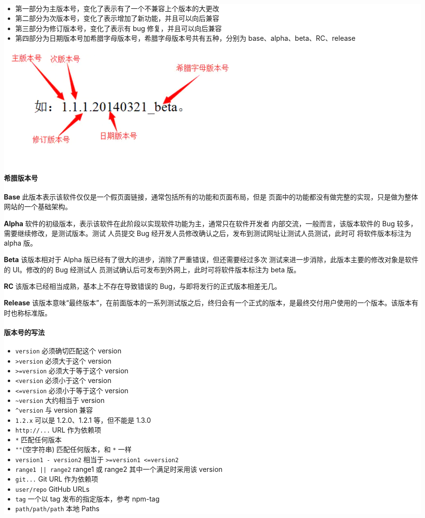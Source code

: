 - 第一部分为主版本号，变化了表示有了一个不兼容上个版本的大更改
- 第二部分为次版本号，变化了表示增加了新功能，并且可以向后兼容
- 第三部分为修订版本号，变化了表示有 bug 修复，并且可以向后兼容
- 第四部分为日期版本号加希腊字母版本号，希腊字母版本号共有五种，分别为 base、alpha、beta、RC、release

![](../resource/npm包版本号.png)

#### 希腊版本号

**Base**
此版本表示该软件仅仅是一个假页面链接，通常包括所有的功能和页面布局，但是 页面中的功能都没有做完整的实现，只是做为整体网站的一个基础架构。

**Alpha**
软件的初级版本，表示该软件在此阶段以实现软件功能为主，通常只在软件开发者 内部交流，一般而言，该版本软件的 Bug 较多，需要继续修改，是测试版本。测试 人员提交 Bug 经开发人员修改确认之后，发布到测试网址让测试人员测试，此时可 将软件版本标注为 alpha 版。

**Beta**
该版本相对于 Alpha 版已经有了很大的进步，消除了严重错误，但还需要经过多次 测试来进一步消除，此版本主要的修改对象是软件的 UI。修改的的 Bug 经测试人 员测试确认后可发布到外网上，此时可将软件版本标注为 beta 版。

**RC**
该版本已经相当成熟，基本上不存在导致错误的 Bug，与即将发行的正式版本相差无几。

**Release**
该版本意味“最终版本”，在前面版本的一系列测试版之后，终归会有一个正式的版本，是最终交付用户使用的一个版本。该版本有时也称标准版。

#### 版本号的写法

- `version` 必须确切匹配这个 version
- `>version` 必须大于这个 version
- `>=version` 必须大于等于这个 version
- `<version` 必须小于这个 version
- `<=version` 必须小于等于这个 version
- `~version` 大约相当于 version
- `^version` 与 version 兼容
- `1.2.x` 可以是 1.2.0、1.2.1 等，但不能是 1.3.0
- `http://...` URL 作为依赖项
- `*` 匹配任何版本
- `""`(空字符串) 匹配任何版本，和 `*` 一样
- `version1 - version2` 相当于 `>=version1 <=version2`
- `range1 || range2` range1 或 range2 其中一个满足时采用该 version
- `git...` Git URL 作为依赖项
- `user/repo` GitHub URLs
- `tag` 一个以 tag 发布的指定版本，参考 npm-tag
- `path/path/path` 本地 Paths

